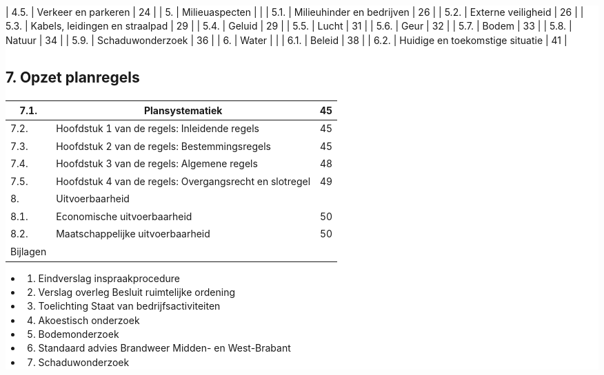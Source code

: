 | 4.5. | Verkeer en parkeren                            | 24 |
| 5.   | Milieuaspecten                                 |    |
| 5.1. | Milieuhinder en bedrijven                      | 26 |
| 5.2. | Externe veiligheid                             | 26 |
| 5.3. | Kabels, leidingen en straalpad                 | 29 |
| 5.4. | Geluid                                         | 29 |
| 5.5. | Lucht                                          | 31 |
| 5.6. | Geur                                           | 32 |
| 5.7. | Bodem                                          | 33 |
| 5.8. | Natuur                                         | 34 |
| 5.9. | Schaduwonderzoek                               | 36 |
| 6.   | Water                                          |    |
| 6.1. | Beleid                                         | 38 |
| 6.2. | Huidige en toekomstige situatie                | 41 |

## **7. Opzet planregels**

| 7.1.     | Plansystematiek                                        | 45 |
|----------|--------------------------------------------------------|----|
| 7.2.     | Hoofdstuk 1 van de regels: Inleidende regels           | 45 |
| 7.3.     | Hoofdstuk 2 van de regels: Bestemmingsregels           | 45 |
| 7.4.     | Hoofdstuk 3 van de regels: Algemene regels             | 48 |
| 7.5.     | Hoofdstuk 4 van de regels: Overgangsrecht en slotregel | 49 |
| 8.       | Uitvoerbaarheid                                        |    |
| 8.1.     | Economische uitvoerbaarheid                            | 50 |
| 8.2.     | Maatschappelijke uitvoerbaarheid                       | 50 |
| Bijlagen |                                                        |    |

- 1. Eindverslag inspraakprocedure
- 2. Verslag overleg Besluit ruimtelijke ordening
- 3. Toelichting Staat van bedrijfsactiviteiten
- 4. Akoestisch onderzoek
- 5. Bodemonderzoek
- 6. Standaard advies Brandweer Midden- en West-Brabant
- 7. Schaduwonderzoek
